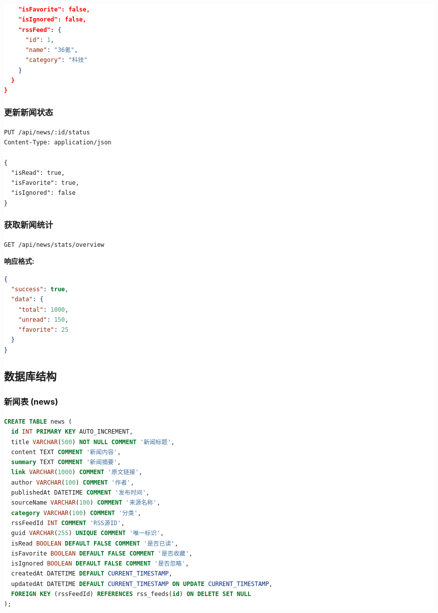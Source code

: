 ```json
    "isFavorite": false,
    "isIgnored": false,
    "rssFeed": {
      "id": 1,
      "name": "36氪",
      "category": "科技"
    }
  }
}
```

### 更新新闻状态
```
PUT /api/news/:id/status
Content-Type: application/json

{
  "isRead": true,
  "isFavorite": true,
  "isIgnored": false
}
```

### 获取新闻统计
```
GET /api/news/stats/overview
```

**响应格式:**
```json
{
  "success": true,
  "data": {
    "total": 1000,
    "unread": 150,
    "favorite": 25
  }
}
```

## 数据库结构

### 新闻表 (news)
```sql
CREATE TABLE news (
  id INT PRIMARY KEY AUTO_INCREMENT,
  title VARCHAR(500) NOT NULL COMMENT '新闻标题',
  content TEXT COMMENT '新闻内容',
  summary TEXT COMMENT '新闻摘要',
  link VARCHAR(1000) COMMENT '原文链接',
  author VARCHAR(100) COMMENT '作者',
  publishedAt DATETIME COMMENT '发布时间',
  sourceName VARCHAR(100) COMMENT '来源名称',
  category VARCHAR(100) COMMENT '分类',
  rssFeedId INT COMMENT 'RSS源ID',
  guid VARCHAR(255) UNIQUE COMMENT '唯一标识',
  isRead BOOLEAN DEFAULT FALSE COMMENT '是否已读',
  isFavorite BOOLEAN DEFAULT FALSE COMMENT '是否收藏',
  isIgnored BOOLEAN DEFAULT FALSE COMMENT '是否忽略',
  createdAt DATETIME DEFAULT CURRENT_TIMESTAMP,
  updatedAt DATETIME DEFAULT CURRENT_TIMESTAMP ON UPDATE CURRENT_TIMESTAMP,
  FOREIGN KEY (rssFeedId) REFERENCES rss_feeds(id) ON DELETE SET NULL
);
```